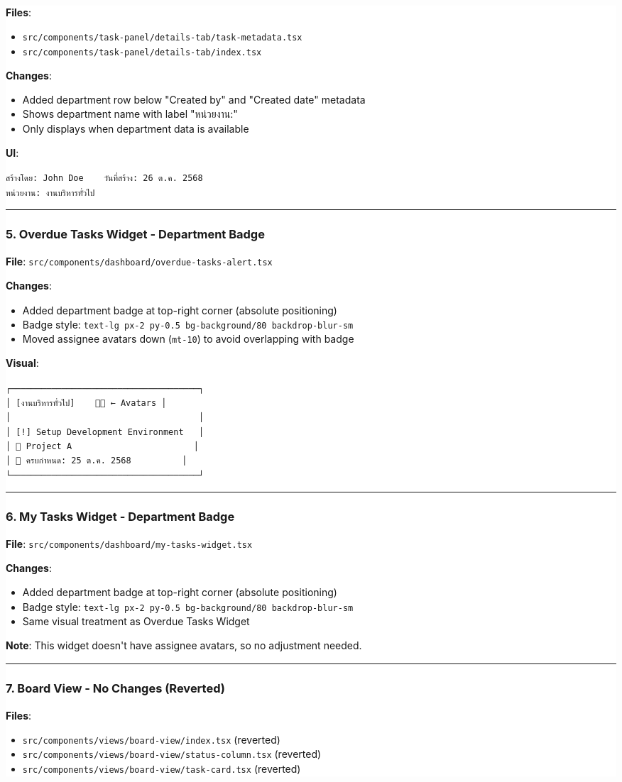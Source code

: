 **Files**:
- `src/components/task-panel/details-tab/task-metadata.tsx`
- `src/components/task-panel/details-tab/index.tsx`

**Changes**:
- Added department row below "Created by" and "Created date" metadata
- Shows department name with label "หน่วยงาน:"
- Only displays when department data is available

**UI**:
```
สร้างโดย: John Doe    วันที่สร้าง: 26 ต.ค. 2568
หน่วยงาน: งานบริหารทั่วไป
```

---

### 5. Overdue Tasks Widget - Department Badge

**File**: `src/components/dashboard/overdue-tasks-alert.tsx`

**Changes**:
- Added department badge at top-right corner (absolute positioning)
- Badge style: `text-lg px-2 py-0.5 bg-background/80 backdrop-blur-sm`
- Moved assignee avatars down (`mt-10`) to avoid overlapping with badge

**Visual**:
```
┌─────────────────────────────────────┐
│ [งานบริหารทั่วไป]    👤👤 ← Avatars │
│                                     │
│ [!] Setup Development Environment   │
│ 📁 Project A                        │
│ 📅 ครบกำหนด: 25 ต.ค. 2568          │
└─────────────────────────────────────┘
```

---

### 6. My Tasks Widget - Department Badge

**File**: `src/components/dashboard/my-tasks-widget.tsx`

**Changes**:
- Added department badge at top-right corner (absolute positioning)
- Badge style: `text-lg px-2 py-0.5 bg-background/80 backdrop-blur-sm`
- Same visual treatment as Overdue Tasks Widget

**Note**: This widget doesn't have assignee avatars, so no adjustment needed.

---

### 7. Board View - No Changes (Reverted)

**Files**:
- `src/components/views/board-view/index.tsx` (reverted)
- `src/components/views/board-view/status-column.tsx` (reverted)
- `src/components/views/board-view/task-card.tsx` (reverted)
